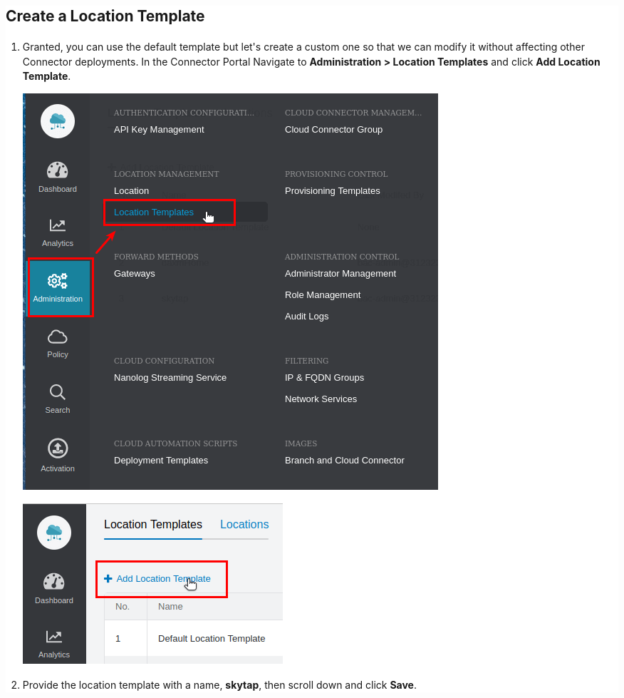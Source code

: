 
## Create a Location Template

1. Granted, you can use the default template but let's create a custom one so that we can modify it without affecting other Connector deployments.  In the Connector Portal Navigate to **Administration > Location Templates** and click **Add Location Template**.
	
    ![Image](./img/20211213-08:47:06-01.png)

    ![Image](./img/20211213-08:48:55-01.png)

2. Provide the location template with a name, **skytap**, then scroll down and click **Save**.
